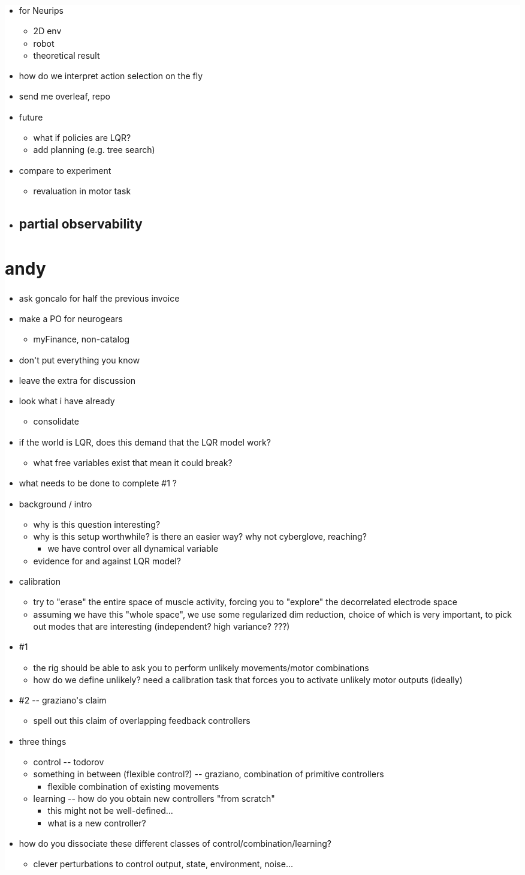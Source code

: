 - for Neurips
	- 2D env
	- robot
	- theoretical result

- how do we interpret action selection on the fly
- send me overleaf, repo

- future
	- what if policies are LQR?
	- add planning (e.g. tree search)

- compare to experiment
	- revaluation in motor task
- partial observability
	-

# andy

- ask goncalo for half the previous invoice
- make a PO for neurogears
	- myFinance, non-catalog

- don't put everything you know
- leave the extra for discussion
- look what i have already
	- consolidate
- if the world is LQR, does this demand that the LQR model work?
	- what free variables exist that mean it could break?
- what needs to be done to complete #1 ?
- background / intro
	- why is this question interesting?
	- why is this setup worthwhile? is there an easier way? why not cyberglove, reaching?
		- we have control over all dynamical variable
	- evidence for and against LQR model?
- calibration
	- try to "erase" the entire space of muscle activity, forcing you to "explore" the decorrelated electrode space
	- assuming we have this "whole space", we use some regularized dim reduction, choice of which is very important, to pick out modes that are interesting (independent? high variance? ???)
- #1
	- the rig should be able to ask you to perform unlikely movements/motor combinations
	- how do we define unlikely? need a calibration task that forces you to activate unlikely motor outputs (ideally)
- #2 -- graziano's claim
	- spell out this claim of overlapping feedback controllers


- three things
	- control -- todorov
	- something in between (flexible control?) -- graziano, combination of primitive controllers
		- flexible combination of existing movements
	- learning -- how do you obtain new controllers "from scratch"
		- this might not be well-defined...
		- what is a new controller?
- how do you dissociate these different classes of control/combination/learning?
	- clever perturbations to control output, state, environment, noise...
